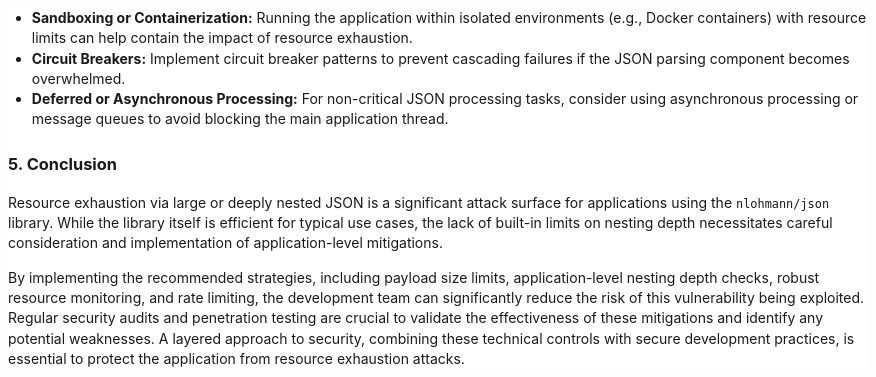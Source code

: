 *   **Sandboxing or Containerization:** Running the application within isolated environments (e.g., Docker containers) with resource limits can help contain the impact of resource exhaustion.
*   **Circuit Breakers:** Implement circuit breaker patterns to prevent cascading failures if the JSON parsing component becomes overwhelmed.
*   **Deferred or Asynchronous Processing:** For non-critical JSON processing tasks, consider using asynchronous processing or message queues to avoid blocking the main application thread.

### 5. Conclusion

Resource exhaustion via large or deeply nested JSON is a significant attack surface for applications using the `nlohmann/json` library. While the library itself is efficient for typical use cases, the lack of built-in limits on nesting depth necessitates careful consideration and implementation of application-level mitigations.

By implementing the recommended strategies, including payload size limits, application-level nesting depth checks, robust resource monitoring, and rate limiting, the development team can significantly reduce the risk of this vulnerability being exploited. Regular security audits and penetration testing are crucial to validate the effectiveness of these mitigations and identify any potential weaknesses. A layered approach to security, combining these technical controls with secure development practices, is essential to protect the application from resource exhaustion attacks.